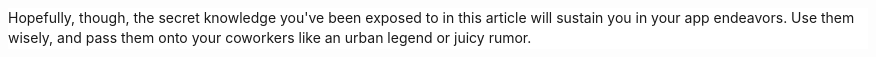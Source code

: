 Hopefully, though, the secret knowledge you've been exposed to in this article will sustain you in your app endeavors. Use them wisely, and pass them onto your coworkers like an urban legend or juicy rumor.

[tn2239]: https://developer.apple.com/library/ios/technotes/tn2239/_index.html
[tn2124]: https://developer.apple.com/library/mac/technotes/tn2124/_index.html
